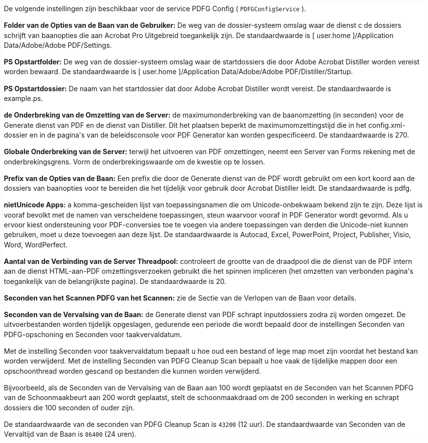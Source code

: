 De volgende instellingen zijn beschikbaar voor de service PDFG Config ( `PDFGConfigService` ).

**Folder van de Opties van de Baan van de Gebruiker:** De weg van de dossier-systeem omslag waar de dienst c de dossiers schrijft van baanopties die aan Acrobat Pro Uitgebreid toegankelijk zijn. De standaardwaarde is [ user.home ]/Application Data/Adobe/Adobe PDF/Settings.

**PS Opstartfolder:** De weg van de dossier-systeem omslag waar de startdossiers die door Adobe Acrobat Distiller worden vereist worden bewaard. De standaardwaarde is [ user.home ]/Application Data/Adobe/Adobe PDF/Distiller/Startup.

**PS Opstartdossier:** De naam van het startdossier dat door Adobe Acrobat Distiller wordt vereist. De standaardwaarde is example.ps.

**de Onderbreking van de Omzetting van de Server:** de maximumonderbreking van de baanomzetting (in seconden) voor de Generate dienst van PDF en de dienst van Distiller. Dit het plaatsen beperkt de maximumomzettingstijd die in het config.xml- dossier en in de pagina&#39;s van de beleidsconsole voor PDF Generator kan worden gespecificeerd. De standaardwaarde is 270.

**Globale Onderbreking van de Server:** terwijl het uitvoeren van PDF omzettingen, neemt een Server van Forms rekening met de onderbrekingsgrens. Vorm de onderbrekingswaarde om de kwestie op te lossen.

**Prefix van de Opties van de Baan:** Een prefix die door de Generate dienst van de PDF wordt gebruikt om een kort koord aan de dossiers van baanopties voor te bereiden die het tijdelijk voor gebruik door Acrobat Distiller leidt. De standaardwaarde is pdfg.

**nietUnicode Apps:** a komma-gescheiden lijst van toepassingsnamen die om Unicode-onbekwaam bekend zijn te zijn. Deze lijst is vooraf bevolkt met de namen van verscheidene toepassingen, steun waarvoor vooraf in PDF Generator wordt gevormd. Als u ervoor kiest ondersteuning voor PDF-conversies toe te voegen via andere toepassingen van derden die Unicode-niet kunnen gebruiken, moet u deze toevoegen aan deze lijst. De standaardwaarde is Autocad, Excel, PowerPoint, Project, Publisher, Visio, Word, WordPerfect.

**Aantal van de Verbinding van de Server Threadpool:** controleert de grootte van de draadpool die de dienst van de PDF intern aan de dienst HTML-aan-PDF omzettingsverzoeken gebruikt die het spinnen impliceren (het omzetten van verbonden pagina&#39;s toegankelijk van de belangrijkste pagina). De standaardwaarde is 20.

**Seconden van het Scannen PDFG van het Scannen:** zie de Sectie van de Verlopen van de Baan voor details.

**Seconden van de Vervalsing van de Baan:** de Generate dienst van PDF schrapt inputdossiers zodra zij worden omgezet. De uitvoerbestanden worden tijdelijk opgeslagen, gedurende een periode die wordt bepaald door de instellingen Seconden van PDFG-opschoning en Seconden voor taakvervaldatum.

Met de instelling Seconden voor taakvervaldatum bepaalt u hoe oud een bestand of lege map moet zijn voordat het bestand kan worden verwijderd. Met de instelling Seconden van PDFG Cleanup Scan bepaalt u hoe vaak de tijdelijke mappen door een opschoonthread worden gescand op bestanden die kunnen worden verwijderd.

Bijvoorbeeld, als de Seconden van de Vervalsing van de Baan aan 100 wordt geplaatst en de Seconden van het Scannen PDFG van de Schoonmaakbeurt aan 200 wordt geplaatst, stelt de schoonmaakdraad om de 200 seconden in werking en schrapt dossiers die 100 seconden of ouder zijn.

De standaardwaarde van de seconden van PDFG Cleanup Scan is `43200` (12 uur). De standaardwaarde van Seconden van de Vervaltijd van de Baan is `86400` (24 uren).
